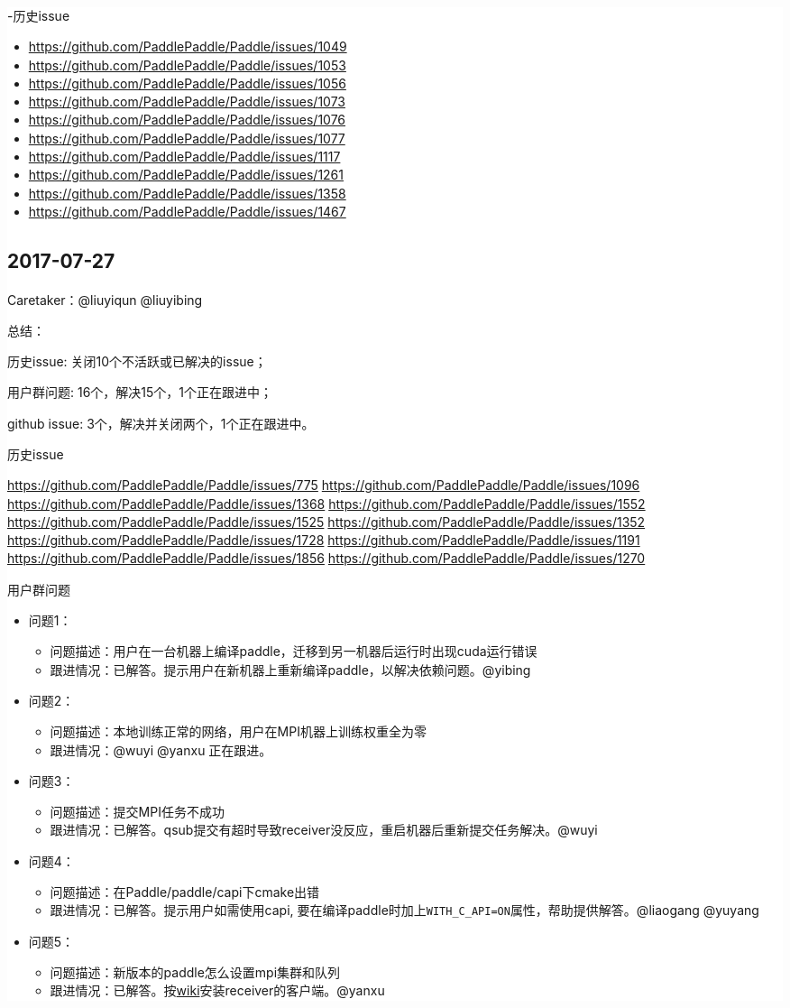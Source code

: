 -历史issue
  - https://github.com/PaddlePaddle/Paddle/issues/1049
  - https://github.com/PaddlePaddle/Paddle/issues/1053
  - https://github.com/PaddlePaddle/Paddle/issues/1056
  - https://github.com/PaddlePaddle/Paddle/issues/1073
  - https://github.com/PaddlePaddle/Paddle/issues/1076
  - https://github.com/PaddlePaddle/Paddle/issues/1077
  - https://github.com/PaddlePaddle/Paddle/issues/1117
  - https://github.com/PaddlePaddle/Paddle/issues/1261
  - https://github.com/PaddlePaddle/Paddle/issues/1358
  - https://github.com/PaddlePaddle/Paddle/issues/1467


## 2017-07-27

Caretaker：@liuyiqun @liuyibing

总结：

历史issue: 关闭10个不活跃或已解决的issue；

用户群问题: 16个，解决15个，1个正在跟进中；

github issue: 3个，解决并关闭两个，1个正在跟进中。

历史issue

https://github.com/PaddlePaddle/Paddle/issues/775
https://github.com/PaddlePaddle/Paddle/issues/1096
https://github.com/PaddlePaddle/Paddle/issues/1368
https://github.com/PaddlePaddle/Paddle/issues/1552
https://github.com/PaddlePaddle/Paddle/issues/1525
https://github.com/PaddlePaddle/Paddle/issues/1352
https://github.com/PaddlePaddle/Paddle/issues/1728
https://github.com/PaddlePaddle/Paddle/issues/1191
https://github.com/PaddlePaddle/Paddle/issues/1856
https://github.com/PaddlePaddle/Paddle/issues/1270

用户群问题

- 问题1：
  -  问题描述：用户在一台机器上编译paddle，迁移到另一机器后运行时出现cuda运行错误
  -  跟进情况：已解答。提示用户在新机器上重新编译paddle，以解决依赖问题。@yibing

- 问题2：
  - 问题描述：本地训练正常的网络，用户在MPI机器上训练权重全为零
  - 跟进情况：@wuyi @yanxu 正在跟进。

- 问题3：
  - 问题描述：提交MPI任务不成功
  - 跟进情况：已解答。qsub提交有超时导致receiver没反应，重启机器后重新提交任务解决。@wuyi

- 问题4：
  - 问题描述：在Paddle/paddle/capi下cmake出错
  - 跟进情况：已解答。提示用户如需使用capi, 要在编译paddle时加上```WITH_C_API=ON```属性，帮助提供解答。@liaogang @yuyang 

- 问题5：
  - 问题描述：新版本的paddle怎么设置mpi集群和队列
  - 跟进情况：已解答。按[wiki](http://wiki.baidu.com/pages/viewpage.action?pageId=327596461)安装receiver的客户端。@yanxu

